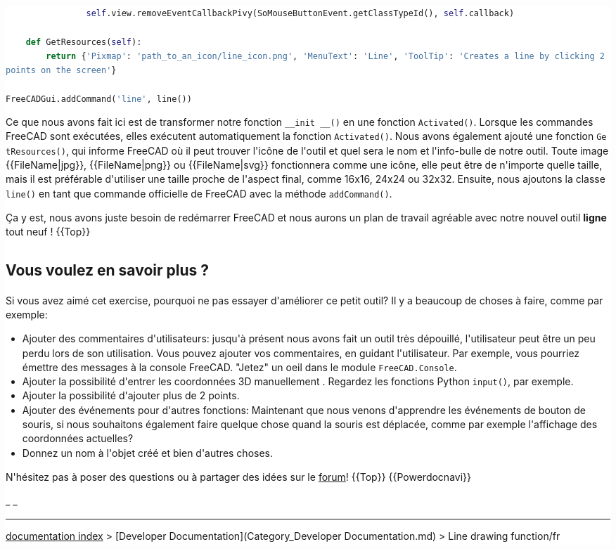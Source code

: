 ```python
                self.view.removeEventCallbackPivy(SoMouseButtonEvent.getClassTypeId(), self.callback)

    def GetResources(self):
        return {'Pixmap': 'path_to_an_icon/line_icon.png', 'MenuText': 'Line', 'ToolTip': 'Creates a line by clicking 2 points on the screen'}

FreeCADGui.addCommand('line', line())
```

Ce que nous avons fait ici est de transformer notre fonction `__init __()` en une fonction `Activated()`. Lorsque les commandes FreeCAD sont exécutées, elles exécutent automatiquement la fonction `Activated()`. Nous avons également ajouté une fonction `GetResources()`, qui informe FreeCAD où il peut trouver l\'icône de l\'outil et quel sera le nom et l\'info-bulle de notre outil. Toute image {{FileName|jpg}}, {{FileName|png}} ou {{FileName|svg}} fonctionnera comme une icône, elle peut être de n\'importe quelle taille, mais il est préférable d\'utiliser une taille proche de l\'aspect final, comme 16x16, 24x24 ou 32x32. Ensuite, nous ajoutons la classe `line()` en tant que commande officielle de FreeCAD avec la méthode `addCommand()`.

Ça y est, nous avons juste besoin de redémarrer FreeCAD et nous aurons un plan de travail agréable avec notre nouvel outil **ligne** tout neuf ! {{Top}}

## Vous voulez en savoir plus ? 

Si vous avez aimé cet exercise, pourquoi ne pas essayer d\'améliorer ce petit outil? Il y a beaucoup de choses à faire, comme par exemple:

-   Ajouter des commentaires d\'utilisateurs: jusqu\'à présent nous avons fait un outil très dépouillé, l\'utilisateur peut être un peu perdu lors de son utilisation. Vous pouvez ajouter vos commentaires, en guidant l\'utilisateur. Par exemple, vous pourriez émettre des messages à la console FreeCAD. \"Jetez\" un oeil dans le module `FreeCAD.Console`.
-   Ajouter la possibilité d\'entrer les coordonnées 3D manuellement . Regardez les fonctions Python `input()`, par exemple.
-   Ajouter la possibilité d\'ajouter plus de 2 points.
-   Ajouter des événements pour d\'autres fonctions: Maintenant que nous venons d\'apprendre les événements de bouton de souris, si nous souhaitons également faire quelque chose quand la souris est déplacée, comme par exemple l\'affichage des coordonnées actuelles?
-   Donnez un nom à l\'objet créé et bien d\'autres choses.

N\'hésitez pas à poser des questions ou à partager des idées sur le [forum](https://forum.freecadweb.org/)! {{Top}} {{Powerdocnavi}} 

_ _

---
[documentation index](../README.md) > [Developer Documentation](Category_Developer Documentation.md) > Line drawing function/fr
